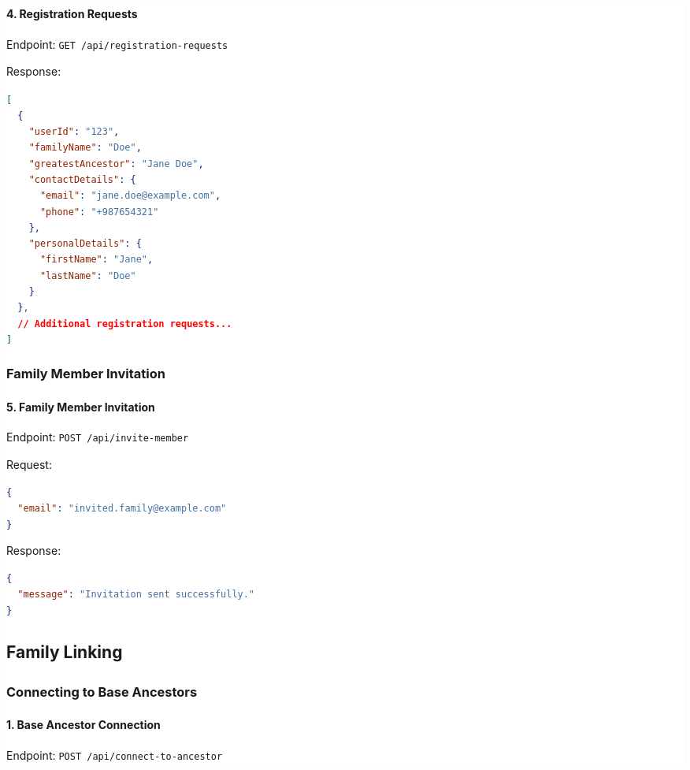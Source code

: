 #### 4. Registration Requests

Endpoint: `GET /api/registration-requests`

Response:

```json
[
  {
    "userId": "123",
    "familyName": "Doe",
    "greatestAncestor": "Jane Doe",
    "contactDetails": {
      "email": "jane.doe@example.com",
      "phone": "+987654321"
    },
    "personalDetails": {
      "firstName": "Jane",
      "lastName": "Doe"
    }
  },
  // Additional registration requests...
]
```

### Family Member Invitation

#### 5. Family Member Invitation

Endpoint: `POST /api/invite-member`

Request:

```json
{
  "email": "invited.family@example.com"
}
```

Response:

```json
{
  "message": "Invitation sent successfully."
}
```

## Family Linking

### Connecting to Base Ancestors

#### 1. Base Ancestor Connection

Endpoint: `POST /api/connect-to-ancestor`
